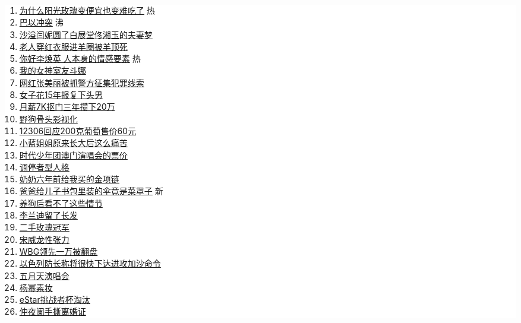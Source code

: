 1. [为什么阳光玫瑰变便宜也变难吃了](https://s.weibo.com//weibo?q=%23%E4%B8%BA%E4%BB%80%E4%B9%88%E9%98%B3%E5%85%89%E7%8E%AB%E7%91%B0%E5%8F%98%E4%BE%BF%E5%AE%9C%E4%B9%9F%E5%8F%98%E9%9A%BE%E5%90%83%E4%BA%86%23&t=31&band_rank=7&Refer=top)
   热
1. [巴以冲突](https://s.weibo.com//weibo?q=%23%E5%B7%B4%E4%BB%A5%E5%86%B2%E7%AA%81%23&t=31&band_rank=9&Refer=top)
   沸
1. [沙溢闫妮圆了白展堂佟湘玉的夫妻梦](https://s.weibo.com//weibo?q=%23%E6%B2%99%E6%BA%A2%E9%97%AB%E5%A6%AE%E5%9C%86%E4%BA%86%E7%99%BD%E5%B1%95%E5%A0%82%E4%BD%9F%E6%B9%98%E7%8E%89%E7%9A%84%E5%A4%AB%E5%A6%BB%E6%A2%A6%23&t=31&band_rank=12&Refer=top)
1. [老人穿红衣服进羊圈被羊顶死](https://s.weibo.com//weibo?q=%23%E8%80%81%E4%BA%BA%E7%A9%BF%E7%BA%A2%E8%A1%A3%E6%9C%8D%E8%BF%9B%E7%BE%8A%E5%9C%88%E8%A2%AB%E7%BE%8A%E9%A1%B6%E6%AD%BB%23&t=31&band_rank=16&Refer=top)
1. [你好李焕英 人本身的情感要素](https://s.weibo.com//weibo?q=%E4%BD%A0%E5%A5%BD%E6%9D%8E%E7%84%95%E8%8B%B1%20%E4%BA%BA%E6%9C%AC%E8%BA%AB%E7%9A%84%E6%83%85%E6%84%9F%E8%A6%81%E7%B4%A0&t=31&band_rank=17&Refer=top)
   热
1. [我的女神室友斗娜](https://s.weibo.com//weibo?q=%E6%88%91%E7%9A%84%E5%A5%B3%E7%A5%9E%E5%AE%A4%E5%8F%8B%E6%96%97%E5%A8%9C&t=31&band_rank=18&Refer=top)
1. [网红张美丽被抓警方征集犯罪线索](https://s.weibo.com//weibo?q=%23%E7%BD%91%E7%BA%A2%E5%BC%A0%E7%BE%8E%E4%B8%BD%E8%A2%AB%E6%8A%93%E8%AD%A6%E6%96%B9%E5%BE%81%E9%9B%86%E7%8A%AF%E7%BD%AA%E7%BA%BF%E7%B4%A2%23&t=31&band_rank=20&Refer=top)
1. [女子花15年报复下头男](https://s.weibo.com//weibo?q=%23%E5%A5%B3%E5%AD%90%E8%8A%B115%E5%B9%B4%E6%8A%A5%E5%A4%8D%E4%B8%8B%E5%A4%B4%E7%94%B7%23&t=31&band_rank=21&Refer=top)
1. [月薪7K抠门三年攒下20万](https://s.weibo.com//weibo?q=%23%E6%9C%88%E8%96%AA7K%E6%8A%A0%E9%97%A8%E4%B8%89%E5%B9%B4%E6%94%92%E4%B8%8B20%E4%B8%87%23&t=31&band_rank=22&Refer=top)
1. [野狗骨头影视化](https://s.weibo.com//weibo?q=%E9%87%8E%E7%8B%97%E9%AA%A8%E5%A4%B4%E5%BD%B1%E8%A7%86%E5%8C%96&t=31&band_rank=23&Refer=top)
1. [12306回应200克葡萄售价60元](https://s.weibo.com//weibo?q=%2312306%E5%9B%9E%E5%BA%94200%E5%85%8B%E8%91%A1%E8%90%84%E5%94%AE%E4%BB%B760%E5%85%83%23&t=31&band_rank=24&Refer=top)
1. [小蓝姐姐原来长大后这么痛苦](https://s.weibo.com//weibo?q=%E5%B0%8F%E8%93%9D%E5%A7%90%E5%A7%90%E5%8E%9F%E6%9D%A5%E9%95%BF%E5%A4%A7%E5%90%8E%E8%BF%99%E4%B9%88%E7%97%9B%E8%8B%A6&t=31&band_rank=25&Refer=top)
1. [时代少年团澳门演唱会的票价](https://s.weibo.com//weibo?q=%23%E6%97%B6%E4%BB%A3%E5%B0%91%E5%B9%B4%E5%9B%A2%E6%BE%B3%E9%97%A8%E6%BC%94%E5%94%B1%E4%BC%9A%E7%9A%84%E7%A5%A8%E4%BB%B7%23&t=31&band_rank=26&Refer=top)
1. [调停者型人格](https://s.weibo.com//weibo?q=%E8%B0%83%E5%81%9C%E8%80%85%E5%9E%8B%E4%BA%BA%E6%A0%BC&t=31&band_rank=28&Refer=top)
1. [奶奶六年前给我买的金项链](https://s.weibo.com//weibo?q=%23%E5%A5%B6%E5%A5%B6%E5%85%AD%E5%B9%B4%E5%89%8D%E7%BB%99%E6%88%91%E4%B9%B0%E7%9A%84%E9%87%91%E9%A1%B9%E9%93%BE%23&t=31&band_rank=29&Refer=top)
1. [爸爸给儿子书包里装的伞竟是菜罩子](https://s.weibo.com//weibo?q=%23%E7%88%B8%E7%88%B8%E7%BB%99%E5%84%BF%E5%AD%90%E4%B9%A6%E5%8C%85%E9%87%8C%E8%A3%85%E7%9A%84%E4%BC%9E%E7%AB%9F%E6%98%AF%E8%8F%9C%E7%BD%A9%E5%AD%90%23&t=31&band_rank=30&Refer=top)
   新
1. [养狗后看不了这些情节](https://s.weibo.com//weibo?q=%23%E5%85%BB%E7%8B%97%E5%90%8E%E7%9C%8B%E4%B8%8D%E4%BA%86%E8%BF%99%E4%BA%9B%E6%83%85%E8%8A%82%23&t=31&band_rank=31&Refer=top)
1. [李兰迪留了长发](https://s.weibo.com//weibo?q=%23%E6%9D%8E%E5%85%B0%E8%BF%AA%E7%95%99%E4%BA%86%E9%95%BF%E5%8F%91%23&t=31&band_rank=33&Refer=top)
1. [二手玫瑰冠军](https://s.weibo.com//weibo?q=%23%E4%BA%8C%E6%89%8B%E7%8E%AB%E7%91%B0%E5%86%A0%E5%86%9B%23&t=31&band_rank=34&Refer=top)
1. [宋威龙性张力](https://s.weibo.com//weibo?q=%E5%AE%8B%E5%A8%81%E9%BE%99%E6%80%A7%E5%BC%A0%E5%8A%9B&t=31&band_rank=35&Refer=top)
1. [WBG领先一万被翻盘](https://s.weibo.com//weibo?q=%23WBG%E9%A2%86%E5%85%88%E4%B8%80%E4%B8%87%E8%A2%AB%E7%BF%BB%E7%9B%98%23&t=31&band_rank=36&Refer=top)
1. [以色列防长称将很快下达进攻加沙命令](https://s.weibo.com//weibo?q=%23%E4%BB%A5%E8%89%B2%E5%88%97%E9%98%B2%E9%95%BF%E7%A7%B0%E5%B0%86%E5%BE%88%E5%BF%AB%E4%B8%8B%E8%BE%BE%E8%BF%9B%E6%94%BB%E5%8A%A0%E6%B2%99%E5%91%BD%E4%BB%A4%23&t=31&band_rank=37&Refer=top)
1. [五月天演唱会](https://s.weibo.com//weibo?q=%E4%BA%94%E6%9C%88%E5%A4%A9%E6%BC%94%E5%94%B1%E4%BC%9A&t=31&band_rank=38&Refer=top)
1. [杨幂素妆](https://s.weibo.com//weibo?q=%23%E6%9D%A8%E5%B9%82%E7%B4%A0%E5%A6%86%23&t=31&band_rank=39&Refer=top)
1. [eStar挑战者杯淘汰](https://s.weibo.com//weibo?q=%23eStar%E6%8C%91%E6%88%98%E8%80%85%E6%9D%AF%E6%B7%98%E6%B1%B0%23&t=31&band_rank=40&Refer=top)
1. [仲夜阑手撕离婚证](https://s.weibo.com//weibo?q=%23%E4%BB%B2%E5%A4%9C%E9%98%91%E6%89%8B%E6%92%95%E7%A6%BB%E5%A9%9A%E8%AF%81%23&t=31&band_rank=41&Refer=top)